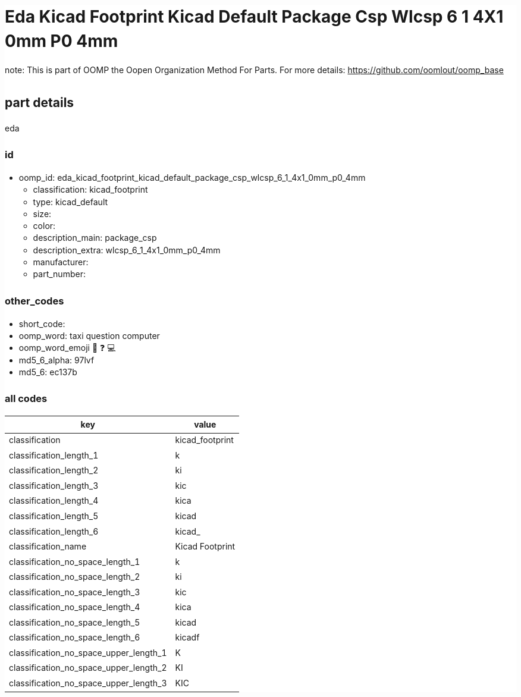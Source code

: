 # Eda Kicad Footprint Kicad Default Package Csp Wlcsp 6 1 4X1 0mm P0 4mm  

note: This is part of OOMP the Oopen Organization Method For Parts. For more details: https://github.com/oomlout/oomp_base

##  part details



eda

### id
* oomp_id: eda_kicad_footprint_kicad_default_package_csp_wlcsp_6_1_4x1_0mm_p0_4mm
  * classification: kicad_footprint
  * type: kicad_default
  * size: 
  * color: 
  * description_main: package_csp
  * description_extra: wlcsp_6_1_4x1_0mm_p0_4mm
  * manufacturer: 
  * part_number: 

### other_codes
* short_code: 
* oomp_word: taxi question computer
* oomp_word_emoji :taxi: :question: :computer:
* md5_6_alpha: 97lvf
* md5_6: ec137b

### all codes 
| key | value |  
| --- | --- |  
| classification | kicad_footprint |  
| classification_length_1 | k |  
| classification_length_2 | ki |  
| classification_length_3 | kic |  
| classification_length_4 | kica |  
| classification_length_5 | kicad |  
| classification_length_6 | kicad_ |  
| classification_name | Kicad Footprint |  
| classification_no_space_length_1 | k |  
| classification_no_space_length_2 | ki |  
| classification_no_space_length_3 | kic |  
| classification_no_space_length_4 | kica |  
| classification_no_space_length_5 | kicad |  
| classification_no_space_length_6 | kicadf |  
| classification_no_space_upper_length_1 | K |  
| classification_no_space_upper_length_2 | KI |  
| classification_no_space_upper_length_3 | KIC |  